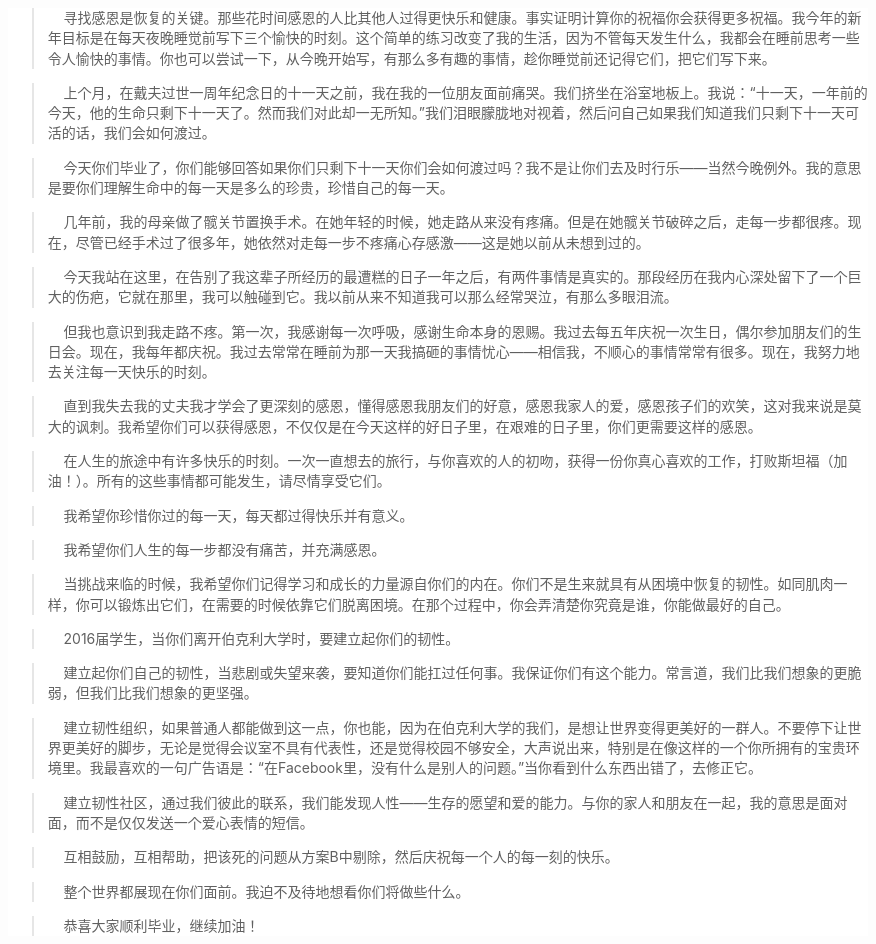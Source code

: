> &nbsp;&nbsp;&nbsp;&nbsp;寻找感恩是恢复的关键。那些花时间感恩的人比其他人过得更快乐和健康。事实证明计算你的祝福你会获得更多祝福。我今年的新年目标是在每天夜晚睡觉前写下三个愉快的时刻。这个简单的练习改变了我的生活，因为不管每天发生什么，我都会在睡前思考一些令人愉快的事情。你也可以尝试一下，从今晚开始写，有那么多有趣的事情，趁你睡觉前还记得它们，把它们写下来。

> &nbsp;&nbsp;&nbsp;&nbsp;上个月，在戴夫过世一周年纪念日的十一天之前，我在我的一位朋友面前痛哭。我们挤坐在浴室地板上。我说：“十一天，一年前的今天，他的生命只剩下十一天了。然而我们对此却一无所知。”我们泪眼朦胧地对视着，然后问自己如果我们知道我们只剩下十一天可活的话，我们会如何渡过。

> &nbsp;&nbsp;&nbsp;&nbsp;今天你们毕业了，你们能够回答如果你们只剩下十一天你们会如何渡过吗？我不是让你们去及时行乐——当然今晚例外。我的意思是要你们理解生命中的每一天是多么的珍贵，珍惜自己的每一天。

> &nbsp;&nbsp;&nbsp;&nbsp;几年前，我的母亲做了髋关节置换手术。在她年轻的时候，她走路从来没有疼痛。但是在她髋关节破碎之后，走每一步都很疼。现在，尽管已经手术过了很多年，她依然对走每一步不疼痛心存感激——这是她以前从未想到过的。

> &nbsp;&nbsp;&nbsp;&nbsp;今天我站在这里，在告别了我这辈子所经历的最遭糕的日子一年之后，有两件事情是真实的。那段经历在我内心深处留下了一个巨大的伤疤，它就在那里，我可以触碰到它。我以前从来不知道我可以那么经常哭泣，有那么多眼泪流。

> &nbsp;&nbsp;&nbsp;&nbsp;但我也意识到我走路不疼。第一次，我感谢每一次呼吸，感谢生命本身的恩赐。我过去每五年庆祝一次生日，偶尔参加朋友们的生日会。现在，我每年都庆祝。我过去常常在睡前为那一天我搞砸的事情忧心——相信我，不顺心的事情常常有很多。现在，我努力地去关注每一天快乐的时刻。

> &nbsp;&nbsp;&nbsp;&nbsp;直到我失去我的丈夫我才学会了更深刻的感恩，懂得感恩我朋友们的好意，感恩我家人的爱，感恩孩子们的欢笑，这对我来说是莫大的讽刺。我希望你们可以获得感恩，不仅仅是在今天这样的好日子里，在艰难的日子里，你们更需要这样的感恩。

> &nbsp;&nbsp;&nbsp;&nbsp;在人生的旅途中有许多快乐的时刻。一次一直想去的旅行，与你喜欢的人的初吻，获得一份你真心喜欢的工作，打败斯坦福（加油！）。所有的这些事情都可能发生，请尽情享受它们。

> &nbsp;&nbsp;&nbsp;&nbsp;我希望你珍惜你过的每一天，每天都过得快乐并有意义。

> &nbsp;&nbsp;&nbsp;&nbsp;我希望你们人生的每一步都没有痛苦，并充满感恩。

> &nbsp;&nbsp;&nbsp;&nbsp;当挑战来临的时候，我希望你们记得学习和成长的力量源自你们的内在。你们不是生来就具有从困境中恢复的韧性。如同肌肉一样，你可以锻炼出它们，在需要的时候依靠它们脱离困境。在那个过程中，你会弄清楚你究竟是谁，你能做最好的自己。

> &nbsp;&nbsp;&nbsp;&nbsp;2016届学生，当你们离开伯克利大学时，要建立起你们的韧性。

> &nbsp;&nbsp;&nbsp;&nbsp;建立起你们自己的韧性，当悲剧或失望来袭，要知道你们能扛过任何事。我保证你们有这个能力。常言道，我们比我们想象的更脆弱，但我们比我们想象的更坚强。

> &nbsp;&nbsp;&nbsp;&nbsp;建立韧性组织，如果普通人都能做到这一点，你也能，因为在伯克利大学的我们，是想让世界变得更美好的一群人。不要停下让世界更美好的脚步，无论是觉得会议室不具有代表性，还是觉得校园不够安全，大声说出来，特别是在像这样的一个你所拥有的宝贵环境里。我最喜欢的一句广告语是：“在Facebook里，没有什么是别人的问题。”当你看到什么东西出错了，去修正它。

> &nbsp;&nbsp;&nbsp;&nbsp;建立韧性社区，通过我们彼此的联系，我们能发现人性——生存的愿望和爱的能力。与你的家人和朋友在一起，我的意思是面对面，而不是仅仅发送一个爱心表情的短信。

> &nbsp;&nbsp;&nbsp;&nbsp;互相鼓励，互相帮助，把该死的问题从方案B中剔除，然后庆祝每一个人的每一刻的快乐。

> &nbsp;&nbsp;&nbsp;&nbsp;整个世界都展现在你们面前。我迫不及待地想看你们将做些什么。

> &nbsp;&nbsp;&nbsp;&nbsp;恭喜大家顺利毕业，继续加油！
